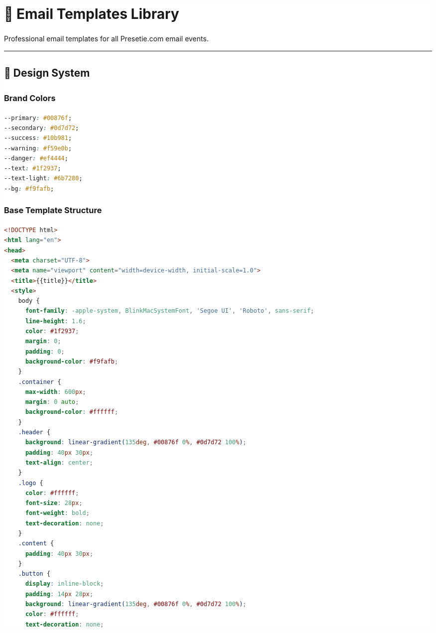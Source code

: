 # 📧 Email Templates Library

Professional email templates for all Presetie.com email events.

---

## 🎨 Design System

### Brand Colors
```css
--primary: #00876f;
--secondary: #0d7d72;
--success: #10b981;
--warning: #f59e0b;
--danger: #ef4444;
--text: #1f2937;
--text-light: #6b7280;
--bg: #f9fafb;
```

### Base Template Structure

```html
<!DOCTYPE html>
<html lang="en">
<head>
  <meta charset="UTF-8">
  <meta name="viewport" content="width=device-width, initial-scale=1.0">
  <title>{{title}}</title>
  <style>
    body {
      font-family: -apple-system, BlinkMacSystemFont, 'Segoe UI', 'Roboto', sans-serif;
      line-height: 1.6;
      color: #1f2937;
      margin: 0;
      padding: 0;
      background-color: #f9fafb;
    }
    .container {
      max-width: 600px;
      margin: 0 auto;
      background-color: #ffffff;
    }
    .header {
      background: linear-gradient(135deg, #00876f 0%, #0d7d72 100%);
      padding: 40px 30px;
      text-align: center;
    }
    .logo {
      color: #ffffff;
      font-size: 28px;
      font-weight: bold;
      text-decoration: none;
    }
    .content {
      padding: 40px 30px;
    }
    .button {
      display: inline-block;
      padding: 14px 28px;
      background: linear-gradient(135deg, #00876f 0%, #0d7d72 100%);
      color: #ffffff;
      text-decoration: none;
```